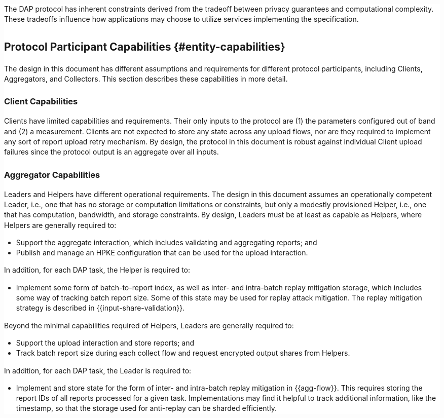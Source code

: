 The DAP protocol has inherent constraints derived from the tradeoff between
privacy guarantees and computational complexity. These tradeoffs influence how
applications may choose to utilize services implementing the specification.

## Protocol Participant Capabilities {#entity-capabilities}

The design in this document has different assumptions and requirements for
different protocol participants, including Clients, Aggregators, and Collectors.
This section describes these capabilities in more detail.

### Client Capabilities

Clients have limited capabilities and requirements. Their only inputs to the
protocol are (1) the parameters configured out of band and (2) a measurement.
Clients are not expected to store any state across any upload flows, nor are
they required to implement any sort of report upload retry mechanism. By design,
the protocol in this document is robust against individual Client upload
failures since the protocol output is an aggregate over all inputs.

### Aggregator Capabilities

Leaders and Helpers have different operational requirements. The design in this
document assumes an operationally competent Leader, i.e., one that has no
storage or computation limitations or constraints, but only a modestly
provisioned Helper, i.e., one that has computation, bandwidth, and storage
constraints. By design, Leaders must be at least as capable as Helpers, where
Helpers are generally required to:

- Support the aggregate interaction, which includes validating and aggregating
  reports; and
- Publish and manage an HPKE configuration that can be used for the upload
  interaction.

In addition, for each DAP task, the Helper is required to:

- Implement some form of batch-to-report index, as well as inter- and
  intra-batch replay mitigation storage, which includes some way of tracking
  batch report size. Some of this state may be used for replay attack
  mitigation. The replay mitigation strategy is described in
  {{input-share-validation}}.

Beyond the minimal capabilities required of Helpers, Leaders are generally
required to:

- Support the upload interaction and store reports; and
- Track batch report size during each collect flow and request encrypted output
  shares from Helpers.

In addition, for each DAP task, the Leader is required to:

- Implement and store state for the form of inter- and intra-batch replay
  mitigation in {{agg-flow}}. This requires storing the report IDs of all
  reports processed for a given task. Implementations may find it helpful to
  track additional information, like the timestamp, so that the storage used
  for anti-replay can be sharded efficiently.
